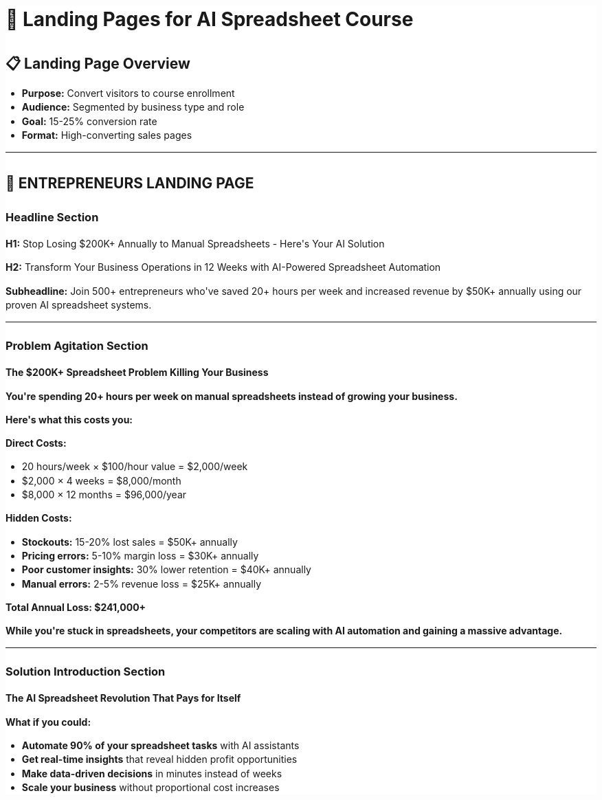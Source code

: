 # 🎯 Landing Pages for AI Spreadsheet Course

## 📋 **Landing Page Overview**
- **Purpose:** Convert visitors to course enrollment
- **Audience:** Segmented by business type and role
- **Goal:** 15-25% conversion rate
- **Format:** High-converting sales pages

---

## 🏢 **ENTREPRENEURS LANDING PAGE**

### **Headline Section**

**H1:** Stop Losing $200K+ Annually to Manual Spreadsheets - Here's Your AI Solution

**H2:** Transform Your Business Operations in 12 Weeks with AI-Powered Spreadsheet Automation

**Subheadline:** Join 500+ entrepreneurs who've saved 20+ hours per week and increased revenue by $50K+ annually using our proven AI spreadsheet systems.

---

### **Problem Agitation Section**

**The $200K+ Spreadsheet Problem Killing Your Business**

**You're spending 20+ hours per week on manual spreadsheets instead of growing your business.**

**Here's what this costs you:**

**Direct Costs:**
- 20 hours/week × $100/hour value = $2,000/week
- $2,000 × 4 weeks = $8,000/month
- $8,000 × 12 months = $96,000/year

**Hidden Costs:**
- **Stockouts:** 15-20% lost sales = $50K+ annually
- **Pricing errors:** 5-10% margin loss = $30K+ annually
- **Poor customer insights:** 30% lower retention = $40K+ annually
- **Manual errors:** 2-5% revenue loss = $25K+ annually

**Total Annual Loss: $241,000+**

**While you're stuck in spreadsheets, your competitors are scaling with AI automation and gaining a massive advantage.**

---

### **Solution Introduction Section**

**The AI Spreadsheet Revolution That Pays for Itself**

**What if you could:**
- **Automate 90% of your spreadsheet tasks** with AI assistants
- **Get real-time insights** that reveal hidden profit opportunities
- **Make data-driven decisions** in minutes instead of weeks
- **Scale your business** without proportional cost increases
